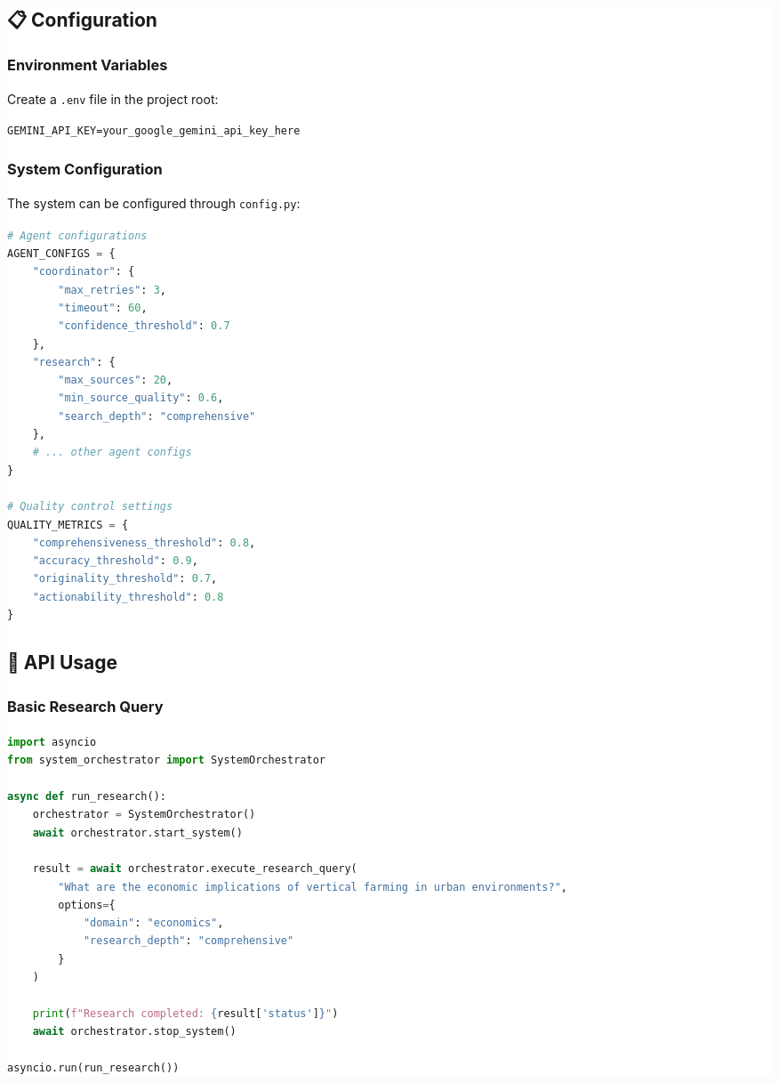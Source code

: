 ## 📋 Configuration

### Environment Variables

Create a `.env` file in the project root:

```env
GEMINI_API_KEY=your_google_gemini_api_key_here
```

### System Configuration

The system can be configured through `config.py`:

```python
# Agent configurations
AGENT_CONFIGS = {
    "coordinator": {
        "max_retries": 3,
        "timeout": 60,
        "confidence_threshold": 0.7
    },
    "research": {
        "max_sources": 20,
        "min_source_quality": 0.6,
        "search_depth": "comprehensive"
    },
    # ... other agent configs
}

# Quality control settings
QUALITY_METRICS = {
    "comprehensiveness_threshold": 0.8,
    "accuracy_threshold": 0.9,
    "originality_threshold": 0.7,
    "actionability_threshold": 0.8
}
```

## 🔧 API Usage

### Basic Research Query

```python
import asyncio
from system_orchestrator import SystemOrchestrator

async def run_research():
    orchestrator = SystemOrchestrator()
    await orchestrator.start_system()
    
    result = await orchestrator.execute_research_query(
        "What are the economic implications of vertical farming in urban environments?",
        options={
            "domain": "economics",
            "research_depth": "comprehensive"
        }
    )
    
    print(f"Research completed: {result['status']}")
    await orchestrator.stop_system()

asyncio.run(run_research())
```
